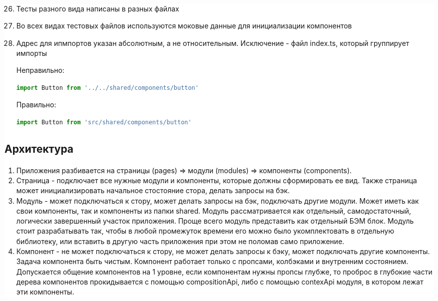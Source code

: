 26. Тесты разного вида написаны в разных файлах
27. Во всех видах тестовых файлов используются моковые данные для инициализации компонентов
28. Адрес для ипмпортов указан абсолютным, а не относительным. Исключение - файл index.ts, который группирует импорты

    Неправильно:

     ```javascript
     import Button from '../../shared/components/button'
     ```
    Правильно:

     ```javascript
     import Button from 'src/shared/components/button'
    ```
## Архитектура

1. Приложения разбивается на страницы (pages) => модули (modules) => компоненты (components).
2. Страница - подключает все нужные модули и компоненты, которые должны сформировать ее вид. Также страница может инициализировать начальное стостояние стора, делать запросы на бэк.
3. Модуль - может подключаться к стору, может делать запросы на бэк, подключать другие модули. Может иметь как свои компоненты, так и компоненты из папки shared. Модуль рассматривается как отдельный, самодостаточный, логически завершенный участок приложения. Проще всего модуль представить как отдельный БЭМ блок. Модуль стоит разрабатывать так, чтобы в любой промежуток времени его можно было укомплектовать в отдельную библиотеку, или вставить в другую часть приложения при этом не поломав само приложение.
4. Компонент - не может подключаться к стору, не может делать запросы к бэку, может подключать другие компоненты. Задача компонента быть чистым. Компонент работает только с пропсами, колбэками и внутренним состоянием. Допускается общение компонентов на 1 уровне, если компонентам нужны пропсы глубже, то проброс в глубокие части дерева компонентов прокидывается с помощью compositionApi, либо c помощью contexApi модуля, в котором лежат эти компоненты.
